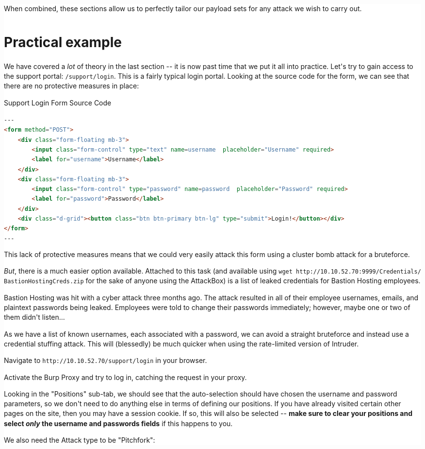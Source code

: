 When combined, these sections allow us to perfectly tailor our payload sets for any attack we wish to carry out.

# Practical example

We have covered a _lot_ of theory in the last section -- it is now past time that we put it all into practice.
Let's try to gain access to the support portal: `/support/login`.
This is a fairly typical login portal. Looking at the source code for the form, we can see that there are no protective measures in place:

Support Login Form Source Code
```html
---
<form method="POST">
    <div class="form-floating mb-3">
        <input class="form-control" type="text" name=username  placeholder="Username" required>
        <label for="username">Username</label>
    </div>
    <div class="form-floating mb-3">
        <input class="form-control" type="password" name=password  placeholder="Password" required>
        <label for="password">Password</label>
    </div>
    <div class="d-grid"><button class="btn btn-primary btn-lg" type="submit">Login!</button></div>
</form>
---
```
        

This lack of protective measures means that we could very easily attack this form using a cluster bomb attack for a bruteforce.

_But_, there is a much easier option available. Attached to this task (and available using `wget http://10.10.52.70:9999/Credentials/BastionHostingCreds.zip` for the sake of anyone using the AttackBox) is a list of leaked credentials for Bastion Hosting employees.

Bastion Hosting was hit with a cyber attack three months ago. The attack resulted in all of their employee usernames, emails, and plaintext passwords being leaked. Employees were told to change their passwords immediately; however, maybe one or two of them didn't listen...

As we have a list of known usernames, each associated with a password, we can avoid a straight bruteforce and instead use a credential stuffing attack. This will (blessedly) be much quicker when using the rate-limited version of Intruder.

Navigate to `http://10.10.52.70/support/login` in your browser.

Activate the Burp Proxy and try to log in, catching the request in your proxy.

Looking in the "Positions" sub-tab, we should see that the auto-selection should have chosen the username and password parameters, so we don't need to do anything else in terms of defining our positions. If you have already visited certain other pages on the site, then you may have a session cookie. If so, this will also be selected -- **make sure to clear your positions and select _only_ the username and passwords fields** if this happens to you.  

We also need the Attack type to be "Pitchfork":
